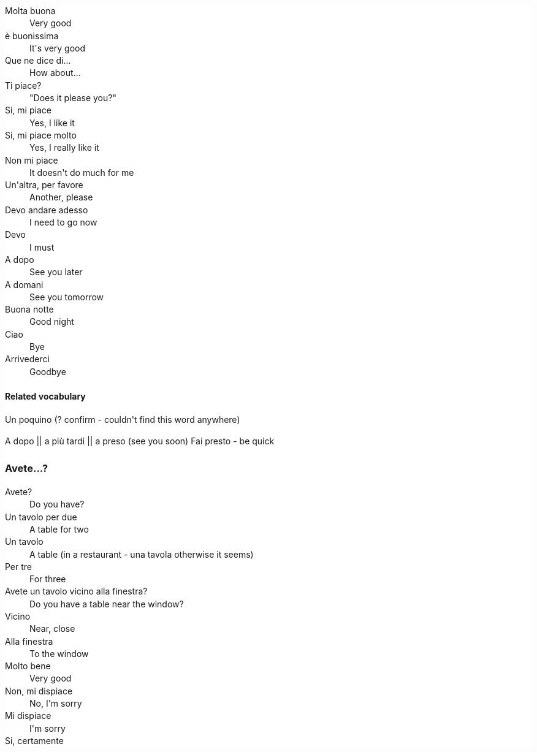   <dt>Molta buona</dt>
  <dd>Very good</dd>
  <dt>è buonissima</dt>
  <dd>It's very good</dd>
  <dt>Que ne dice di...</dt>
  <dd>How about...</dd>
  <dt>Ti piace?</dt>
  <dd>"Does it please you?"</dd>
  <dt>Si, mi piace</dt>
  <dd>Yes, I like it</dd>
  <dt>Si, mi piace molto</dt>
  <dd>Yes, I really like it</dd>
  <dt> Non mi piace</dt>
  <dd>It doesn't do much for me</dd>
  <dt> Un'altra, per favore</dt>
  <dd>Another, please</dd>
  <dt> Devo andare adesso</dt>
  <dd>I need to go now</dd>
  <dt> Devo</dt>
  <dd>I must</dd>
  <dt> A dopo </dt>
  <dd>See you later</dd>
  <dt> A domani</dt>
  <dd>See you tomorrow</dd>
  <dt> Buona notte</dt>
  <dd>Good night</dd>
  <dt> Ciao</dt>
  <dd>Bye</dd>
  <dt> Arrivederci</dt>
  <dd>Goodbye</dd>
  <dt></dt>
  <dd></dd>
</dl>

#### Related vocabulary

Un poquino (? confirm - couldn't find this word anywhere)

A dopo || a più tardi || a preso (see you soon)
Fai presto - be quick

### Avete...?

<dl>
  <dt>Avete?</dt>
  <dd>Do you have?</dd>
  <dt>Un tavolo per due</dt>
  <dd>A table for two</dd>
  <dt>Un tavolo</dt>
  <dd>A table (in a restaurant - una tavola otherwise it seems)</dd>
  <dt>Per tre</dt>
  <dd>For three</dd>
  <dt>Avete un tavolo vicino alla finestra?</dt>
  <dd>Do you have a table near the window?</dd>
  <dt>Vicino</dt>
  <dd>Near, close</dd>
  <dt>Alla finestra</dt>
  <dd>To the window</dd>
  <dt>Molto bene</dt>
  <dd>Very good</dd>
  <dt>Non, mi dispiace</dt>
  <dd>No, I'm sorry</dd>
  <dt>Mi dispiace</dt>
  <dd>I'm sorry</dd>
  <dt>Si, certamente</dt>